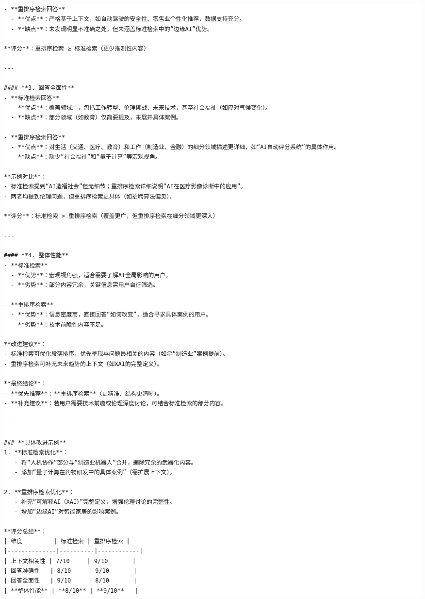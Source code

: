     - **重排序检索回答**  
      - **优点**：严格基于上下文，如自动驾驶的安全性、零售业个性化推荐，数据支持充分。  
      - **缺点**：未发现明显不准确之处，但未涵盖标准检索中的“边缘AI”优势。  
    
    **评分**：重排序检索 ≥ 标准检索（更少推测性内容）
    
    ---
    
    #### **3. 回答全面性**
    - **标准检索回答**  
      - **优点**：覆盖领域广，包括工作转型、伦理挑战、未来技术，甚至社会福祉（如应对气候变化）。  
      - **缺点**：部分领域（如教育）仅简要提及，未展开具体案例。  
    
    - **重排序检索回答**  
      - **优点**：对生活（交通、医疗、教育）和工作（制造业、金融）的细分领域描述更详细，如“AI自动评分系统”的具体作用。  
      - **缺点**：缺少“社会福祉”和“量子计算”等宏观视角。  
    
    **示例对比**：  
    - 标准检索提到“AI造福社会”但无细节；重排序检索详细说明“AI在医疗影像诊断中的应用”。  
    - 两者均提到伦理问题，但重排序检索更具体（如招聘算法偏见）。  
    
    **评分**：标准检索 > 重排序检索（覆盖更广，但重排序检索在细分领域更深入）
    
    ---
    
    #### **4. 整体性能**
    - **标准检索**  
      - **优势**：宏观视角强，适合需要了解AI全局影响的用户。  
      - **劣势**：部分内容冗余，关键信息需用户自行筛选。  
    
    - **重排序检索**  
      - **优势**：信息密度高，直接回答“如何改变”，适合寻求具体案例的用户。  
      - **劣势**：技术前瞻性内容不足。  
    
    **改进建议**：  
    - 标准检索可优化段落排序，优先呈现与问题最相关的内容（如将“制造业”案例提前）。  
    - 重排序检索可补充未来趋势的上下文（如XAI的完整定义）。  
    
    **最终结论**：  
    - **优先推荐**：**重排序检索**（更精准、结构更清晰）。  
    - **补充建议**：若用户需要技术前瞻或伦理深度讨论，可结合标准检索的部分内容。  
    
    ---
    
    ### **具体改进示例**
    1. **标准检索优化**：  
       - 将“人机协作”部分与“制造业机器人”合并，删除冗余的武器化内容。  
       - 添加“量子计算在药物研发中的具体案例”（需扩展上下文）。  
    
    2. **重排序检索优化**：  
       - 补充“可解释AI（XAI）”完整定义，增强伦理讨论的完整性。  
       - 增加“边缘AI”对智能家居的影响案例。  
    
    **评分总结**：  
    | 维度         | 标准检索 | 重排序检索 |  
    |--------------|----------|------------|  
    | 上下文相关性 | 7/10     | 9/10       |  
    | 回答准确性   | 8/10     | 9/10       |  
    | 回答全面性   | 9/10     | 8/10       |  
    | **整体性能** | **8/10** | **9/10**   |

